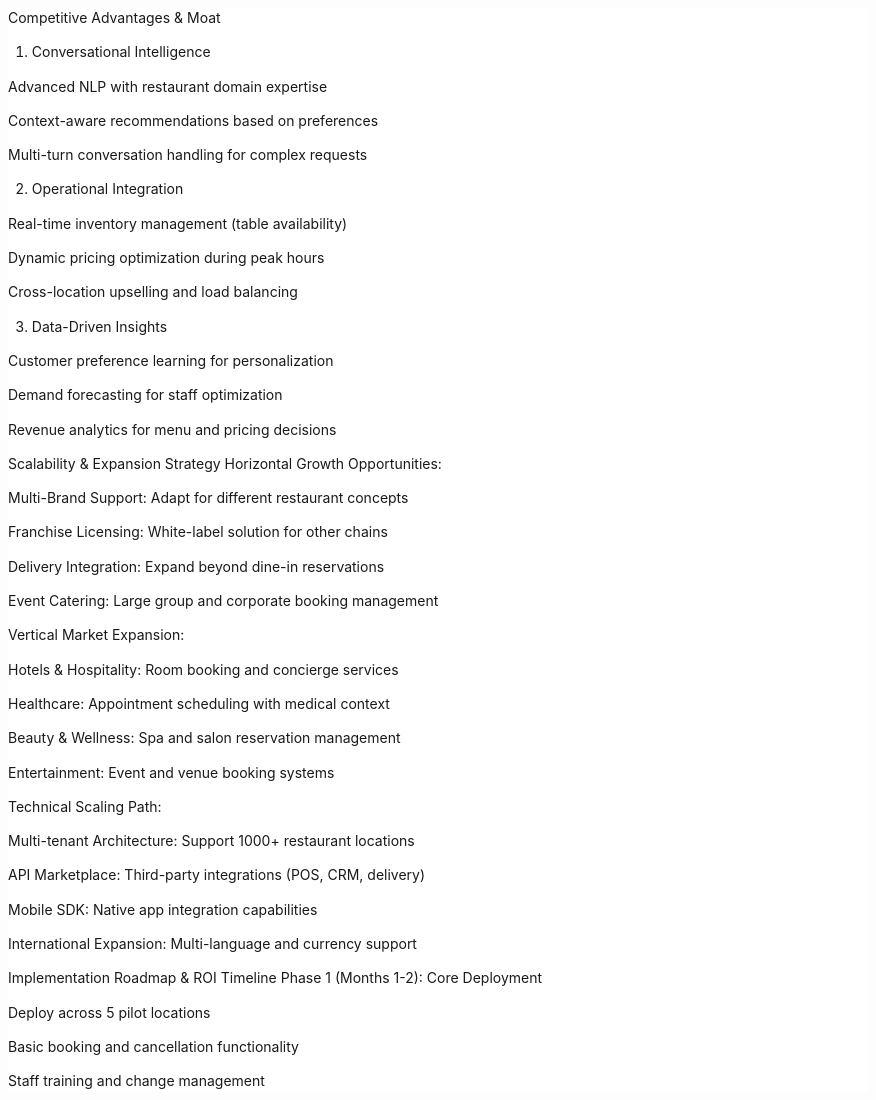 Competitive Advantages & Moat
1. Conversational Intelligence

Advanced NLP with restaurant domain expertise

Context-aware recommendations based on preferences

Multi-turn conversation handling for complex requests

2. Operational Integration

Real-time inventory management (table availability)

Dynamic pricing optimization during peak hours

Cross-location upselling and load balancing

3. Data-Driven Insights

Customer preference learning for personalization

Demand forecasting for staff optimization

Revenue analytics for menu and pricing decisions

Scalability & Expansion Strategy
Horizontal Growth Opportunities:

Multi-Brand Support: Adapt for different restaurant concepts

Franchise Licensing: White-label solution for other chains

Delivery Integration: Expand beyond dine-in reservations

Event Catering: Large group and corporate booking management

Vertical Market Expansion:

Hotels & Hospitality: Room booking and concierge services

Healthcare: Appointment scheduling with medical context

Beauty & Wellness: Spa and salon reservation management

Entertainment: Event and venue booking systems

Technical Scaling Path:

Multi-tenant Architecture: Support 1000+ restaurant locations

API Marketplace: Third-party integrations (POS, CRM, delivery)

Mobile SDK: Native app integration capabilities

International Expansion: Multi-language and currency support

Implementation Roadmap & ROI Timeline
Phase 1 (Months 1-2): Core Deployment

Deploy across 5 pilot locations

Basic booking and cancellation functionality

Staff training and change management
